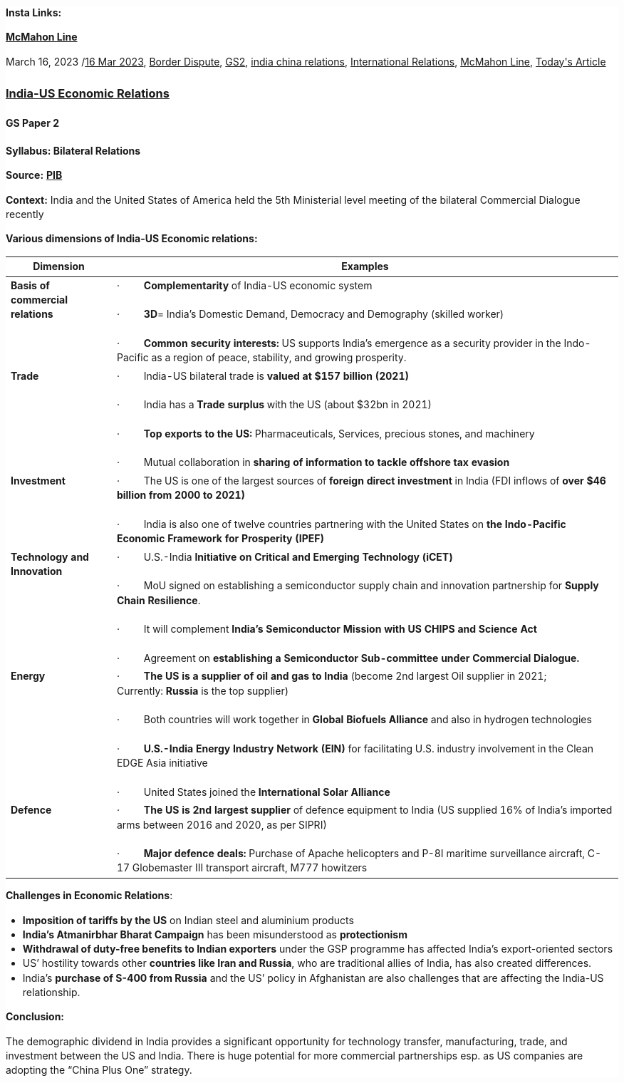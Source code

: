 **Insta Links:**

[**McMahon Line**](https://www.insightsonindia.com/international-relations/india-and-its-neighborhood/india-china-relations/border-dispute-and-security-issues/mcmahon-line/)

March 16, 2023 /[16 Mar 2023](https://www.insightsonindia.com/category/16-mar-2023/ "16 Mar 2023"), [Border Dispute](https://www.insightsonindia.com/tag/border-dispute/ "Border Dispute"), [GS2](https://www.insightsonindia.com/tag/gs2/ "GS2"), [india china relations](https://www.insightsonindia.com/tag/india-china-relations/ "india china relations"), [International Relations](https://www.insightsonindia.com/tag/international-relations/ "International Relations"), [McMahon Line](https://www.insightsonindia.com/tag/mcmahon-line/ "McMahon Line"), [Today's Article](https://www.insightsonindia.com/category/today-article/ "Today's Article")

### [India-US Economic Relations](https://www.insightsonindia.com/2023/03/16/india-us-economic-relations/)

#### **GS Paper 2**

**Syllabus: Bilateral Relations**

**Source:** [**PIB**](https://pib.gov.in/PressReleaseIframePage.aspx?PRID=1905747)

**Context:** India and the United States of America held the 5th Ministerial level meeting of the bilateral Commercial Dialogue recently

**Various dimensions of India-US Economic relations:**

|**Dimension**|**Examples**|
|---|---|
|**Basis of commercial relations**|·         **Complementarity** of India-US economic system<br><br>·         **3D**= India’s Domestic Demand, Democracy and Demography (skilled worker)<br><br>·         **Common security interests:** US supports India’s emergence as a security provider in the Indo-Pacific as a region of peace, stability, and growing prosperity.|
|**Trade**|·         India-US bilateral trade is **valued at $157 billion (2021)**<br><br>·         India has a **Trade surplus** with the US (about $32bn in 2021)<br><br>·         **Top exports to the US:** Pharmaceuticals, Services, precious stones, and machinery<br><br>·         Mutual collaboration in **sharing of information to tackle offshore tax evasion**|
|**Investment**|·         The US is one of the largest sources of **foreign direct investment** in India (FDI inflows of **over $46 billion from 2000 to 2021)**<br><br>·         India is also one of twelve countries partnering with the United States on **the Indo-Pacific Economic Framework for Prosperity (IPEF)**|
|**Technology and Innovation**|·         U.S.-India **Initiative on** **Critical and Emerging Technology (iCET)**<br><br>·         MoU signed on establishing a semiconductor supply chain and innovation partnership for **Supply Chain Resilience**.<br><br>·         It will complement **India’s Semiconductor Mission with US CHIPS and Science Act**<br><br>·         Agreement on **establishing a Semiconductor Sub-committee under Commercial Dialogue.**|
|**Energy**|·         **The US is a supplier of oil and gas to India** (become 2nd largest Oil supplier in 2021; Currently: **Russia** is the top supplier)<br><br>·         Both countries will work together in **Global Biofuels Alliance** and also in hydrogen technologies<br><br>·         **U.S.-India Energy Industry Network (EIN)** for facilitating U.S. industry involvement in the Clean EDGE Asia initiative<br><br>·         United States joined the **International Solar Alliance**|
|**Defence**|·         **The US is 2nd largest supplier** of defence equipment to India (US supplied 16% of India’s imported arms between 2016 and 2020, as per SIPRI)<br><br>·         **Major defence deals:** Purchase of Apache helicopters and P-8I maritime surveillance aircraft, C-17 Globemaster III transport aircraft, M777 howitzers|

**Challenges in Economic Relations**:

- **Imposition of tariffs by the US** on Indian steel and aluminium products
- **India’s Atmanirbhar Bharat Campaign** has been misunderstood as **protectionism**
- **Withdrawal of duty-free benefits to Indian exporters** under the GSP programme has affected India’s export-oriented sectors
- US’ hostility towards other **countries like Iran and Russia**, who are traditional allies of India, has also created differences.
- India’s **purchase of S-400 from Russia** and the US’ policy in Afghanistan are also challenges that are affecting the India-US relationship.

**Conclusion:**

The demographic dividend in India provides a significant opportunity for technology transfer, manufacturing, trade, and investment between the US and India. There is huge potential for more commercial partnerships esp. as US companies are adopting the “China Plus One” strategy.
